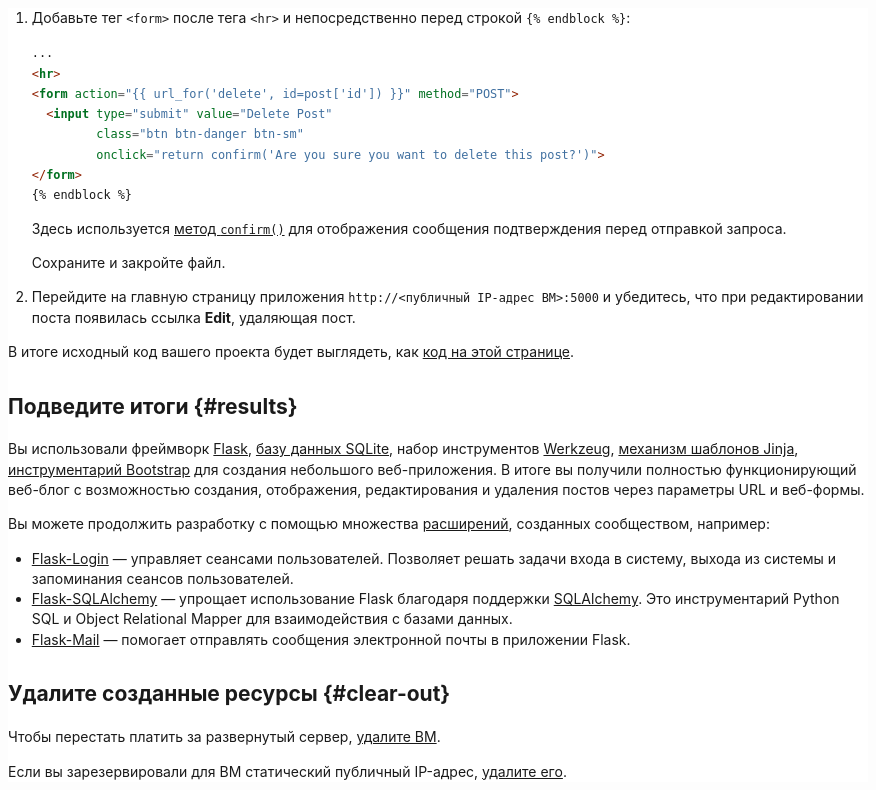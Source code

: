 1. Добавьте тег `<form>` после тега `<hr>` и непосредственно перед строкой `{% endblock %}`:

    ```html
    ...
    <hr>
    <form action="{{ url_for('delete', id=post['id']) }}" method="POST">
      <input type="submit" value="Delete Post"
             class="btn btn-danger btn-sm"
             onclick="return confirm('Are you sure you want to delete this post?')">
    </form>
    {% endblock %}
    ```

    Здесь используется [метод `confirm()`](https://developer.mozilla.org/en-US/docs/Web/API/Window/confirm) для отображения сообщения подтверждения перед отправкой запроса.

    Сохраните и закройте файл.

1. Перейдите на главную страницу приложения  `http://<публичный IP-адрес ВМ>:5000` и убедитесь, что при редактировании поста появилась ссылка **Edit**, удаляющая пост.

В итоге исходный код вашего проекта будет выглядеть, как [код на этой странице](https://github.com/).

## Подведите итоги {#results}

Вы использовали фреймворк [Flask](http://flask.pocoo.org/), [базу данных SQLite](https://sqlite.org/), набор инструментов [Werkzeug](https://werkzeug.palletsprojects.com/en/latest/), [механизм шаблонов Jinja](http://jinja.palletsprojects.com/), [инструментарий Bootstrap](https://getbootstrap.com/) для создания небольшого веб-приложения. В итоге вы получили полностью функционирующий веб-блог с возможностью создания, отображения, редактирования и удаления постов через параметры URL и веб-формы.

Вы можете продолжить разработку с помощью множества [расширений](http://flask.palletsprojects.com/en/latest/extensions/), созданных сообществом, например:

* [Flask-Login](https://flask-login.readthedocs.io/en/latest/) — управляет сеансами пользователей. Позволяет решать задачи входа в систему, выхода из системы и запоминания сеансов пользователей.
* [Flask-SQLAlchemy](https://flask-sqlalchemy.palletsprojects.com/en/latest/) — упрощает использование Flask благодаря поддержки [SQLAlchemy](https://www.sqlalchemy.org/). Это инструментарий Python SQL и Object Relational Mapper для взаимодействия с базами данных.
* [Flask-Mail](https://pythonhosted.org/Flask-Mail/) — помогает отправлять сообщения электронной почты в приложении Flask.

## Удалите созданные ресурсы {#clear-out}

Чтобы перестать платить за развернутый сервер, [удалите ВМ](../../compute/operations/vm-control/vm-delete.md).

Если вы зарезервировали для ВМ статический публичный IP-адрес, [удалите его](../../vpc/operations/address-delete.md).
